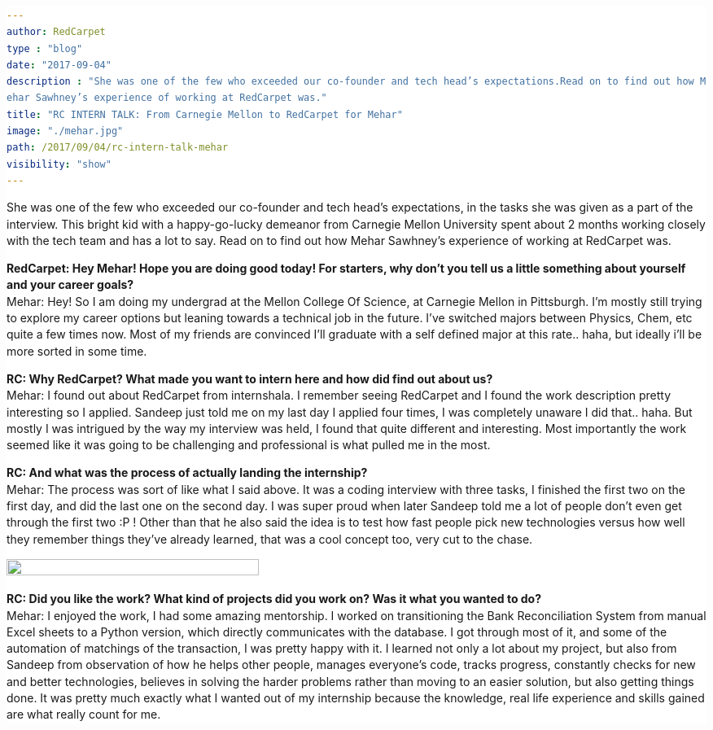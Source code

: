 ```yaml
---
author: RedCarpet
type : "blog"
date: "2017-09-04"
description : "She was one of the few who exceeded our co-founder and tech head’s expectations.Read on to find out how Mehar Sawhney’s experience of working at RedCarpet was."
title: "RC INTERN TALK: From Carnegie Mellon to RedCarpet for Mehar"
image: "./mehar.jpg"
path: /2017/09/04/rc-intern-talk-mehar
visibility: "show"
---
```



She was one of the few who exceeded our co-founder and tech head’s expectations, in the tasks she was given as a part of the interview. This bright kid with a happy-go-lucky demeanor from Carnegie Mellon University spent about 2 months working closely with the tech team and has a lot to say. Read on to find out how Mehar Sawhney’s experience of working at RedCarpet was.    

**RedCarpet: Hey Mehar! Hope you are doing good today! For starters, why don’t you tell us a little something about yourself and your career goals?**<br>
Mehar: Hey! So I am doing my undergrad at the Mellon College Of Science, at Carnegie Mellon in Pittsburgh. I’m mostly still trying to explore my career options but leaning towards a technical job in the future. I’ve switched majors between Physics, Chem, etc quite a few times now. Most of my friends are convinced I’ll graduate with a self defined major at this rate.. haha, but ideally i’ll be more sorted in some time.

**RC: Why RedCarpet? What made you want to intern here and how did find out about us?**<br>
Mehar: I found out about RedCarpet from internshala. I remember seeing RedCarpet and I found the work description pretty interesting so I applied. Sandeep just told me on my last day I applied four times, I was completely unaware I did that.. haha. But mostly I was intrigued by the way my interview was held, I found that quite different and interesting. Most importantly the work seemed like it was going to be challenging and professional is what pulled me in the most.

**RC: And what was the process of actually landing the internship?**<br>
Mehar: The process was sort of like what I said above. It was a coding interview with three tasks, I finished the first two on the first day, and did the last one on the second day. I was super proud when later Sandeep told me a lot of people don’t even get through the first two :P ! Other than that he also said the idea is to test how fast people pick new technologies versus how well they remember things they’ve already learned, that was a cool concept too, very cut to the chase.

<img src="/images/blogs/mehar-2.jpg" width="60%" height="50%" style = "border:none">

**RC: Did you like the work? What kind of projects did you work on? Was it what you wanted to do?**<br>
Mehar: I enjoyed the work, I had some amazing mentorship. I worked on transitioning the Bank Reconciliation System from manual Excel sheets to a Python version, which directly communicates with the database. I got through most of it, and some of the automation of matchings of the transaction, I was pretty happy with it. I learned not only a lot about my project, but also from Sandeep from observation of how he helps other people, manages everyone’s code, tracks progress, constantly checks for new and better technologies, believes in solving the harder problems rather than moving to an easier solution, but also getting things done. It was pretty much exactly what I wanted out of my internship because the knowledge, real life experience and skills gained are what really count for me.
